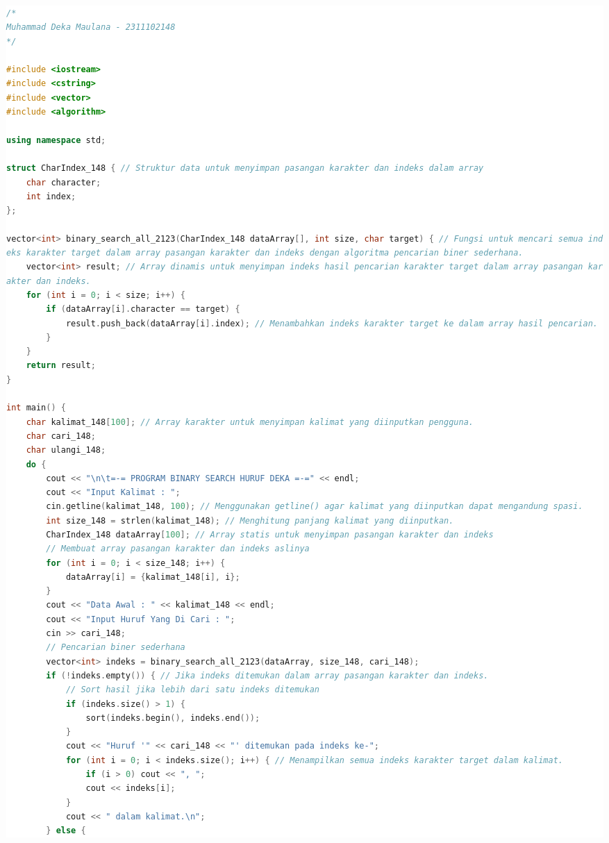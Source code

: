 ```C++
/*
Muhammad Deka Maulana - 2311102148
*/

#include <iostream>
#include <cstring>
#include <vector>
#include <algorithm>

using namespace std;

struct CharIndex_148 { // Struktur data untuk menyimpan pasangan karakter dan indeks dalam array 
    char character;
    int index;
};

vector<int> binary_search_all_2123(CharIndex_148 dataArray[], int size, char target) { // Fungsi untuk mencari semua indeks karakter target dalam array pasangan karakter dan indeks dengan algoritma pencarian biner sederhana.
    vector<int> result; // Array dinamis untuk menyimpan indeks hasil pencarian karakter target dalam array pasangan karakter dan indeks.
    for (int i = 0; i < size; i++) {
        if (dataArray[i].character == target) {
            result.push_back(dataArray[i].index); // Menambahkan indeks karakter target ke dalam array hasil pencarian.
        }
    }
    return result;
}

int main() {
    char kalimat_148[100]; // Array karakter untuk menyimpan kalimat yang diinputkan pengguna.
    char cari_148; 
    char ulangi_148;
    do {
        cout << "\n\t=-= PROGRAM BINARY SEARCH HURUF DEKA =-=" << endl;
        cout << "Input Kalimat : ";
        cin.getline(kalimat_148, 100); // Menggunakan getline() agar kalimat yang diinputkan dapat mengandung spasi.
        int size_148 = strlen(kalimat_148); // Menghitung panjang kalimat yang diinputkan.
        CharIndex_148 dataArray[100]; // Array statis untuk menyimpan pasangan karakter dan indeks
        // Membuat array pasangan karakter dan indeks aslinya
        for (int i = 0; i < size_148; i++) {
            dataArray[i] = {kalimat_148[i], i};
        }
        cout << "Data Awal : " << kalimat_148 << endl;
        cout << "Input Huruf Yang Di Cari : ";
        cin >> cari_148;
        // Pencarian biner sederhana
        vector<int> indeks = binary_search_all_2123(dataArray, size_148, cari_148); 
        if (!indeks.empty()) { // Jika indeks ditemukan dalam array pasangan karakter dan indeks.
            // Sort hasil jika lebih dari satu indeks ditemukan
            if (indeks.size() > 1) {
                sort(indeks.begin(), indeks.end());
            }
            cout << "Huruf '" << cari_148 << "' ditemukan pada indeks ke-";
            for (int i = 0; i < indeks.size(); i++) { // Menampilkan semua indeks karakter target dalam kalimat.
                if (i > 0) cout << ", ";
                cout << indeks[i];
            }
            cout << " dalam kalimat.\n";
        } else {
```